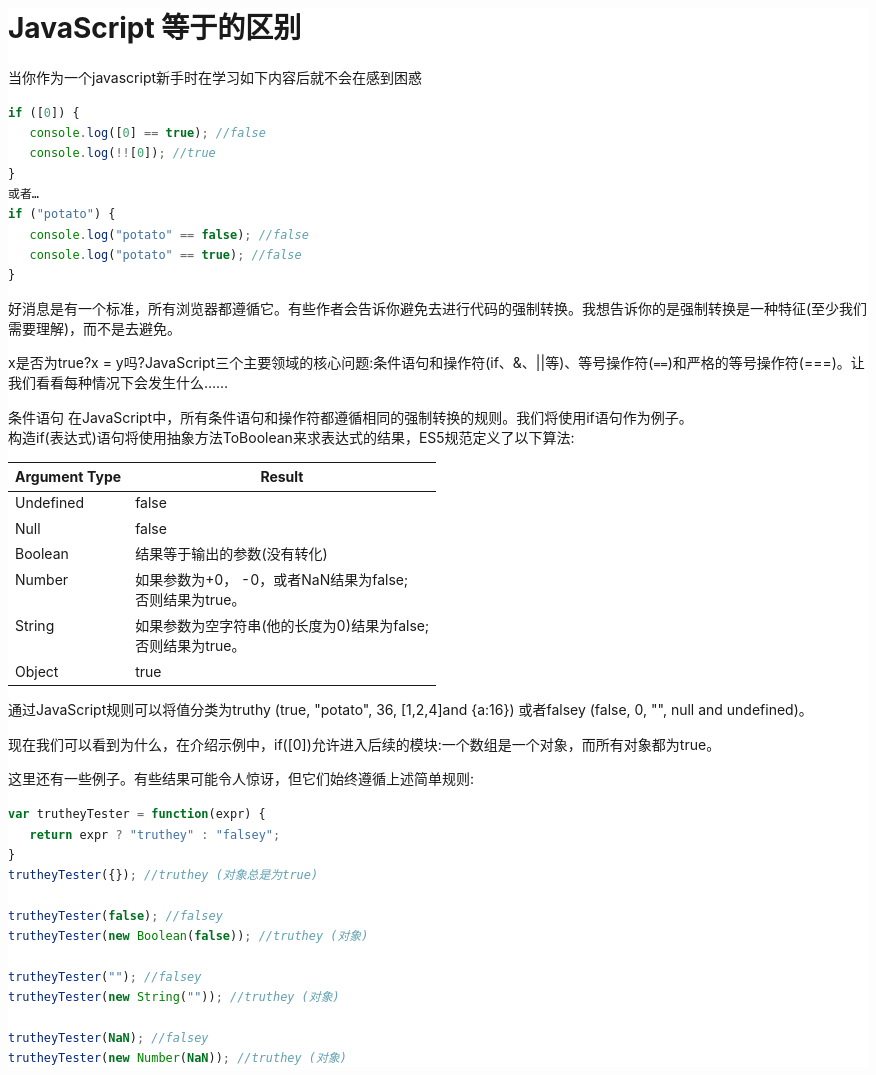 #  JavaScript 等于的区别
 
 当你作为一个javascript新手时在学习如下内容后就不会在感到困惑
 ```javascript
 if ([0]) {
    console.log([0] == true); //false
    console.log(!![0]); //true
}
或者…
if ("potato") {
    console.log("potato" == false); //false
    console.log("potato" == true); //false
}
```

好消息是有一个标准，所有浏览器都遵循它。有些作者会告诉你避免去进行代码的强制转换。我想告诉你的是强制转换是一种特征(至少我们需要理解)，而不是去避免。

x是否为true?x = y吗?JavaScript三个主要领域的核心问题:条件语句和操作符(if、&、||等)、等号操作符(`==`)和严格的等号操作符(===)。让我们看看每种情况下会发生什么……

条件语句
在JavaScript中，所有条件语句和操作符都遵循相同的强制转换的规则。我们将使用if语句作为例子。<br>
构造if(表达式)语句将使用抽象方法ToBoolean来求表达式的结果，ES5规范定义了以下算法:


Argument Type | Result
---|---
Undefined | false
Null | false
Boolean | 结果等于输出的参数(没有转化)
Number | 如果参数为+0， -0，或者NaN结果为false;<br>否则结果为true。
String | 如果参数为空字符串(他的长度为0)结果为false;<br>否则结果为true。
Object | true

通过JavaScript规则可以将值分类为truthy (true, "potato", 36, [1,2,4]and {a:16}) 或者falsey (false, 0, "", null  and  undefined)。

现在我们可以看到为什么，在介绍示例中，if([0])允许进入后续的模块:一个数组是一个对象，而所有对象都为true。

这里还有一些例子。有些结果可能令人惊讶，但它们始终遵循上述简单规则:
 ```javascript
var trutheyTester = function(expr) {
    return expr ? "truthey" : "falsey"; 
}
trutheyTester({}); //truthey (对象总是为true)
 
trutheyTester(false); //falsey
trutheyTester(new Boolean(false)); //truthey (对象)
 
trutheyTester(""); //falsey
trutheyTester(new String("")); //truthey (对象)
 
trutheyTester(NaN); //falsey
trutheyTester(new Number(NaN)); //truthey (对象)
 ```
 